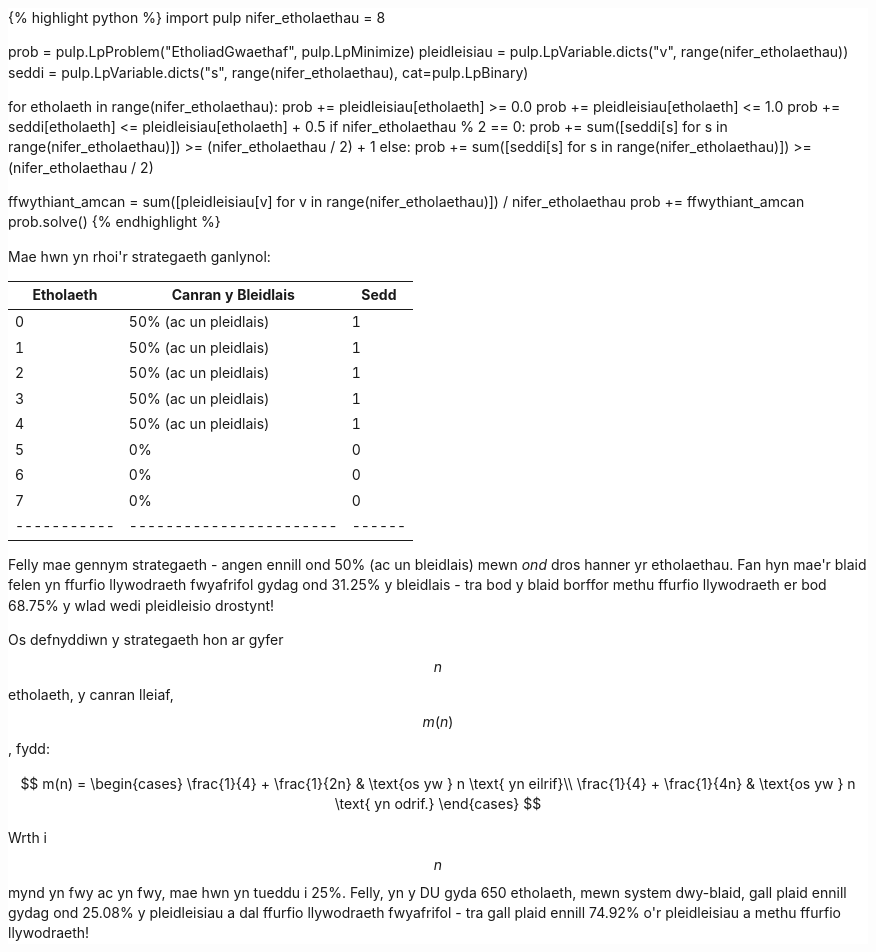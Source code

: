 {% highlight python %}
import pulp
nifer_etholaethau = 8

prob = pulp.LpProblem("EtholiadGwaethaf", pulp.LpMinimize)
pleidleisiau = pulp.LpVariable.dicts("v", range(nifer_etholaethau))
seddi = pulp.LpVariable.dicts("s", range(nifer_etholaethau), cat=pulp.LpBinary)

for etholaeth in range(nifer_etholaethau):
    prob += pleidleisiau[etholaeth] >= 0.0
    prob += pleidleisiau[etholaeth] <= 1.0
    prob += seddi[etholaeth] <= pleidleisiau[etholaeth] + 0.5
if nifer_etholaethau % 2 == 0:
    prob += sum([seddi[s] for s in range(nifer_etholaethau)]) >= (nifer_etholaethau / 2) + 1
else:
    prob += sum([seddi[s] for s in range(nifer_etholaethau)]) >= (nifer_etholaethau / 2)

ffwythiant_amcan = sum([pleidleisiau[v] for v in range(nifer_etholaethau)]) / nifer_etholaethau
prob += ffwythiant_amcan
prob.solve()
{% endhighlight %}

Mae hwn yn rhoi'r strategaeth ganlynol:

| Etholaeth | Canran y Bleidlais    | Sedd |
|-----------|-----------------------|------|
| 0         | 50% (ac un pleidlais) | 1    |
| 1         | 50% (ac un pleidlais) | 1    |
| 2         | 50% (ac un pleidlais) | 1    |
| 3         | 50% (ac un pleidlais) | 1    |
| 4         | 50% (ac un pleidlais) | 1    |
| 5         | 0%                    | 0    |
| 6         | 0%                    | 0    |
| 7         | 0%                    | 0    |
|-----------|-----------------------|------|


Felly mae gennym strategaeth - angen ennill ond 50% (ac un bleidlais) mewn _ond_ dros hanner yr etholaethau. Fan hyn mae'r blaid felen yn ffurfio llywodraeth fwyafrifol gydag ond 31.25% y bleidlais - tra bod y blaid borffor methu ffurfio llywodraeth er bod 68.75% y wlad wedi pleidleisio drostynt!

Os defnyddiwn y strategaeth hon ar gyfer $$n$$ etholaeth, y canran lleiaf, $$m(n)$$, fydd:

$$
m(n) =
\begin{cases} \frac{1}{4} + \frac{1}{2n} & \text{os yw } n \text{ yn eilrif}\\
\frac{1}{4} + \frac{1}{4n} & \text{os yw } n \text{ yn odrif.}
\end{cases}
$$

Wrth i $$n$$ mynd yn fwy ac yn fwy, mae hwn yn tueddu i 25%. Felly, yn y DU gyda 650 etholaeth, mewn system dwy-blaid, gall plaid ennill gydag ond 25.08% y pleidleisiau a dal ffurfio llywodraeth fwyafrifol - tra gall plaid ennill 74.92% o'r pleidleisiau a methu ffurfio llywodraeth!


[^1]: Heblaw am Nebraska a Maine lle ond hanner yr etholwyr sy'n gweithio fel hyn. Serch hynny nid yw hwn yn effeithio'r dadansoddiad hwn.